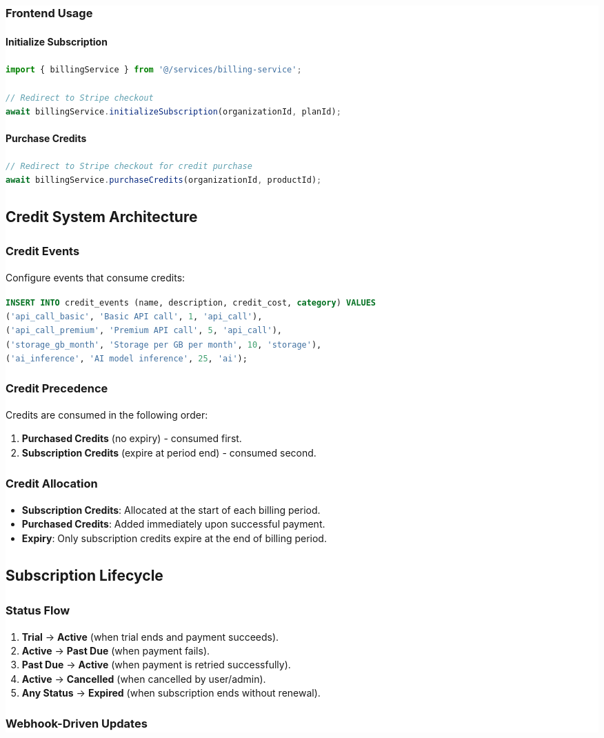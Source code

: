 ### Frontend Usage

#### Initialize Subscription
```typescript
import { billingService } from '@/services/billing-service';

// Redirect to Stripe checkout
await billingService.initializeSubscription(organizationId, planId);
```

#### Purchase Credits
```typescript
// Redirect to Stripe checkout for credit purchase
await billingService.purchaseCredits(organizationId, productId);
```

## Credit System Architecture

### Credit Events

Configure events that consume credits:

```sql
INSERT INTO credit_events (name, description, credit_cost, category) VALUES
('api_call_basic', 'Basic API call', 1, 'api_call'),
('api_call_premium', 'Premium API call', 5, 'api_call'),
('storage_gb_month', 'Storage per GB per month', 10, 'storage'),
('ai_inference', 'AI model inference', 25, 'ai');
```

### Credit Precedence

Credits are consumed in the following order:
1.  **Purchased Credits** (no expiry) - consumed first.
2.  **Subscription Credits** (expire at period end) - consumed second.

### Credit Allocation

-   **Subscription Credits**: Allocated at the start of each billing period.
-   **Purchased Credits**: Added immediately upon successful payment.
-   **Expiry**: Only subscription credits expire at the end of billing period.

## Subscription Lifecycle

### Status Flow
1.  **Trial** → **Active** (when trial ends and payment succeeds).
2.  **Active** → **Past Due** (when payment fails).
3.  **Past Due** → **Active** (when payment is retried successfully).
4.  **Active** → **Cancelled** (when cancelled by user/admin).
5.  **Any Status** → **Expired** (when subscription ends without renewal).

### Webhook-Driven Updates
